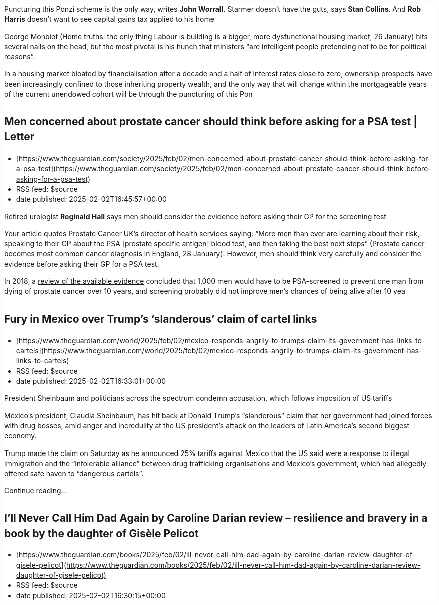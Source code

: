 <p>Puncturing this Ponzi scheme is the only way, writes <strong>John Worrall</strong>. Starmer doesn’t have the guts, says <strong>Stan Collins</strong>.<strong> </strong>And <strong>Rob Harris</strong> doesn’t want to see capital gains tax applied to his home</p><p>George Monbiot (<a href="https://www.theguardian.com/commentisfree/2025/jan/26/labour-building-housing-market-private-developers">Home truths: the only thing Labour is building is a bigger, more dysfunctional housing market, 26 January</a>) hits several nails on the head, but the most pivotal is his hunch that ministers “are intelligent people pretending not to be for political reasons”.</p><p>In a housing market bloated by financialisation after a decade and a half of interest rates close to zero, ownership prospects have been increasingly confined to those inheriting property wealth, and the only way that will change within the mortgageable years of the current unendowed cohort will be through the puncturing of this Pon

## Men concerned about prostate cancer should think before asking for a PSA test | Letter
 - [https://www.theguardian.com/society/2025/feb/02/men-concerned-about-prostate-cancer-should-think-before-asking-for-a-psa-test](https://www.theguardian.com/society/2025/feb/02/men-concerned-about-prostate-cancer-should-think-before-asking-for-a-psa-test)
 - RSS feed: $source
 - date published: 2025-02-02T16:45:57+00:00

<p>Retired urologist <strong>Reginald Hall</strong> says men should consider the evidence before asking their GP for the screening test</p><p>Your article quotes Prostate Cancer UK’s director of health services saying: “More men than ever are learning about their risk, speaking to their GP about the PSA [prostate specific antigen] blood test, and then taking the best next steps” (<a href="https://www.theguardian.com/society/2025/jan/28/prostate-cancer-becomes-most-common-cancer-diagnosis-in-england">Prostate cancer becomes most common cancer diagnosis in England, 28 January</a>). However, men should think very carefully and consider the evidence before asking their GP for a PSA test.</p><p>In 2018, a <a href="https://www.bmj.com/content/362/bmj.k3519">review of the available evidence</a> concluded that 1,000 men would have to be PSA-screened to prevent one man from dying of prostate cancer over 10 years, and screening probably did not improve men’s chances of being alive after 10 yea

## Fury in Mexico over Trump’s ‘slanderous’ claim of cartel links
 - [https://www.theguardian.com/world/2025/feb/02/mexico-responds-angrily-to-trumps-claim-its-government-has-links-to-cartels](https://www.theguardian.com/world/2025/feb/02/mexico-responds-angrily-to-trumps-claim-its-government-has-links-to-cartels)
 - RSS feed: $source
 - date published: 2025-02-02T16:33:01+00:00

<p>President Sheinbaum and politicians across the spectrum condemn accusation, which follows imposition of US tariffs</p><p>Mexico’s president, Claudia Sheinbaum, has hit back at Donald Trump’s “slanderous” claim that her government had joined forces with drug bosses, amid anger and incredulity at the US president’s attack on the leaders of Latin America’s second biggest economy.</p><p>Trump made the claim on Saturday as he announced 25% tariffs against Mexico that the US said were a response to illegal immigration and the “intolerable alliance” between drug trafficking organisations and Mexico’s government, which had allegedly offered safe haven to “dangerous cartels”.</p> <a href="https://www.theguardian.com/world/2025/feb/02/mexico-responds-angrily-to-trumps-claim-its-government-has-links-to-cartels">Continue reading...</a>

## I’ll Never Call Him Dad Again by Caroline Darian review – resilience and bravery in a book by the daughter of Gisèle Pelicot
 - [https://www.theguardian.com/books/2025/feb/02/ill-never-call-him-dad-again-by-caroline-darian-review-daughter-of-gisele-pelicot](https://www.theguardian.com/books/2025/feb/02/ill-never-call-him-dad-again-by-caroline-darian-review-daughter-of-gisele-pelicot)
 - RSS feed: $source
 - date published: 2025-02-02T16:30:15+00:00
